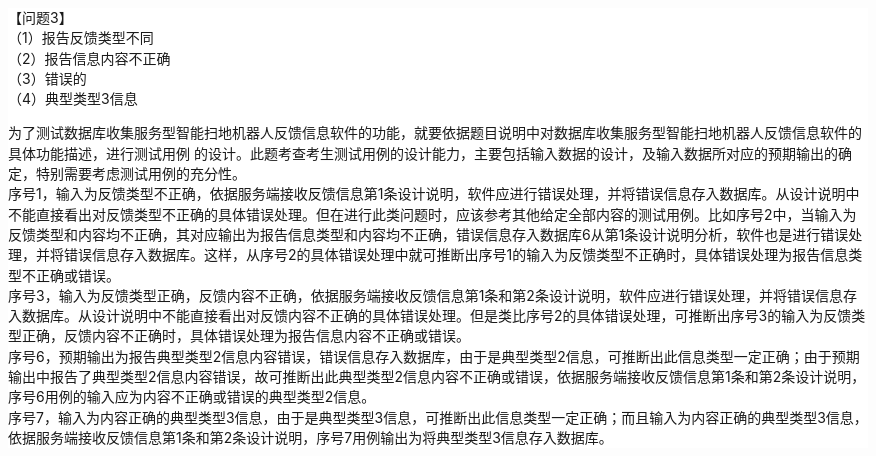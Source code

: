 【问题3】  
（1）报告反馈类型不同  
（2）报告信息内容不正确  
（3）错误的  
（4）典型类型3信息  
  
为了测试数据库收集服务型智能扫地机器人反馈信息软件的功能，就要依据题目说明中对数据库收集服务型智能扫地机器人反馈信息软件的具体功能描述，进行测试用例 的设计。此题考查考生测试用例的设计能力，主要包括输入数据的设计，及输入数据所对应的预期输出的确定，特别需要考虑测试用例的充分性。  
序号1，输入为反馈类型不正确，依据服务端接收反馈信息第1条设计说明，软件应进行错误处理，并将错误信息存入数据库。从设计说明中不能直接看出对反馈类型不正确的具体错误处理。但在进行此类问题时，应该参考其他给定全部内容的测试用例。比如序号2中，当输入为反馈类型和内容均不正确，其对应输出为报告信息类型和内容均不正确，错误信息存入数据库6从第1条设计说明分析，软件也是进行错误处理，并将错误信息存入数据库。这样，从序号2的具体错误处理中就可推断出序号1的输入为反馈类型不正确时，具体错误处理为报告信息类型不正确或错误。  
序号3，输入为反馈类型正确，反馈内容不正确，依据服务端接收反馈信息第1条和第2条设计说明，软件应进行错误处理，并将错误信息存入数据库。从设计说明中不能直接看出对反馈内容不正确的具体错误处理。但是类比序号2的具体错误处理，可推断出序号3的输入为反馈类型正确，反馈内容不正确时，具体错误处理为报告信息内容不正确或错误。  
序号6，预期输出为报告典型类型2信息内容错误，错误信息存入数据库，由于是典型类型2信息，可推断出此信息类型一定正确；由于预期输出中报告了典型类型2信息内容错误，故可推断出此典型类型2信息内容不正确或错误，依据服务端接收反馈信息第1条和第2条设计说明，序号6用例的输入应为内容不正确或错误的典型类型2信息。  
序号7，输入为内容正确的典型类型3信息，由于是典型类型3信息，可推断出此信息类型一定正确；而且输入为内容正确的典型类型3信息，依据服务端接收反馈信息第1条和第2条设计说明，序号7用例输出为将典型类型3信息存入数据库。  



[004d191ea7834f188d39af5c41a10394.jpg]: https://www.xkxxkx.cn/file/exam/software/软件评测师/案例/第1题/004d191ea7834f188d39af5c41a10394.jpg
[92de9f3704e245329d41fa762239cd8b.jpg]: https://www.xkxxkx.cn/file/exam/software/软件评测师/案例/第1题/92de9f3704e245329d41fa762239cd8b.jpg
[2fc52f55a8e84cae8ab79aca89967626.jpg]: https://www.xkxxkx.cn/file/exam/software/软件评测师/案例/第3题/2fc52f55a8e84cae8ab79aca89967626.jpg
[457fd6a23f0049d69824801da629bc50.jpg]: https://www.xkxxkx.cn/file/exam/software/软件评测师/案例/第5题/457fd6a23f0049d69824801da629bc50.jpg
[4e58400f3a4e4b54b6a277ea1c169c3f.jpg]: https://www.xkxxkx.cn/file/exam/software/软件评测师/案例/第5题/4e58400f3a4e4b54b6a277ea1c169c3f.jpg
